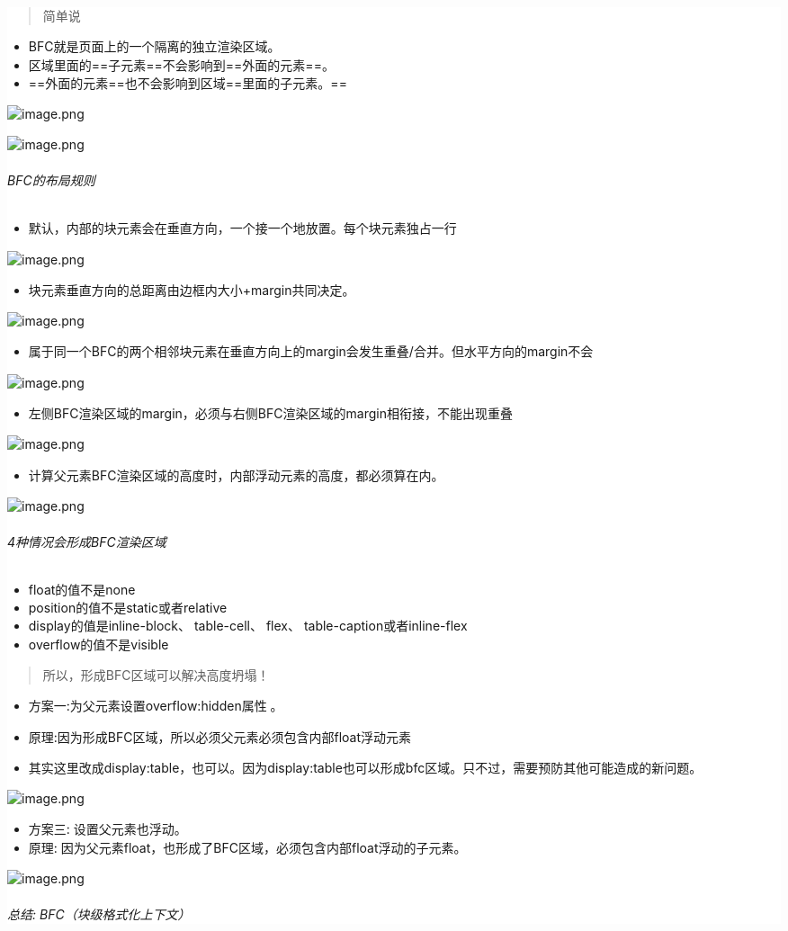 > 简单说

- BFC就是页面上的一个隔离的独立渲染区域。  
- 区域里面的==子元素==不会影响到==外面的元素==。  
- ==外面的元素==也不会影响到区域==里面的子元素。==  

![image.png](https://p3-juejin.byteimg.com/tos-cn-i-k3u1fbpfcp/77eba61ace17442d8e2c57aec1cc845b~tplv-k3u1fbpfcp-watermark.image?)

![image.png](https://p9-juejin.byteimg.com/tos-cn-i-k3u1fbpfcp/b928e46a5a2a4ad7b0f980db5cc19db8~tplv-k3u1fbpfcp-watermark.image?)

###### BFC的布局规则

- 默认，内部的块元素会在垂直方向，一个接一个地放置。每个块元素独占一行

![image.png](https://p3-juejin.byteimg.com/tos-cn-i-k3u1fbpfcp/3f46daae6170496c927d8a967aeb1dfd~tplv-k3u1fbpfcp-watermark.image?)



- 块元素垂直方向的总距离由边框内大小+margin共同决定。  

![image.png](https://p9-juejin.byteimg.com/tos-cn-i-k3u1fbpfcp/649fda851916425facf92445a8d0419f~tplv-k3u1fbpfcp-watermark.image?)

- 属于同一个BFC的两个相邻块元素在垂直方向上的margin会发生重叠/合并。但水平方向的margin不会  

![image.png](https://p9-juejin.byteimg.com/tos-cn-i-k3u1fbpfcp/e34d320efdc84ffd97a340c3bf2aedf5~tplv-k3u1fbpfcp-watermark.image?)

- 左侧BFC渲染区域的margin，必须与右侧BFC渲染区域的margin相衔接，不能出现重叠  

![image.png](https://p6-juejin.byteimg.com/tos-cn-i-k3u1fbpfcp/123a785d05c1422bb6a5eacefe8ff53d~tplv-k3u1fbpfcp-watermark.image?)

- 计算父元素BFC渲染区域的高度时，内部浮动元素的高度，都必须算在内。  

![image.png](https://p1-juejin.byteimg.com/tos-cn-i-k3u1fbpfcp/2657efb30fc6452aa17b31eefcc96f1c~tplv-k3u1fbpfcp-watermark.image?)

###### 4种情况会形成BFC渲染区域  

- float的值不是none
- position的值不是static或者relative
- display的值是inline-block、 table-cell、 flex、 table-caption或者inline-flex  
- overflow的值不是visible  

> 所以，形成BFC区域可以解决高度坍塌！  

- 方案一:为父元素设置overflow:hidden属性 。
- 原理:因为形成BFC区域，所以必须父元素必须包含内部float浮动元素  

- 其实这里改成display:table，也可以。因为display:table也可以形成bfc区域。只不过，需要预防其他可能造成的新问题。  

![image.png](https://p9-juejin.byteimg.com/tos-cn-i-k3u1fbpfcp/7a16c99a959c41c0b6bc74ac7a2d6479~tplv-k3u1fbpfcp-watermark.image?)

- 方案三: 设置父元素也浮动。  
- 原理: 因为父元素float，也形成了BFC区域，必须包含内部float浮动的子元素。  

![image.png](https://p3-juejin.byteimg.com/tos-cn-i-k3u1fbpfcp/f840a621b4d34b4a8df82be553163236~tplv-k3u1fbpfcp-watermark.image?)

###### 总结: BFC（块级格式化上下文）  
